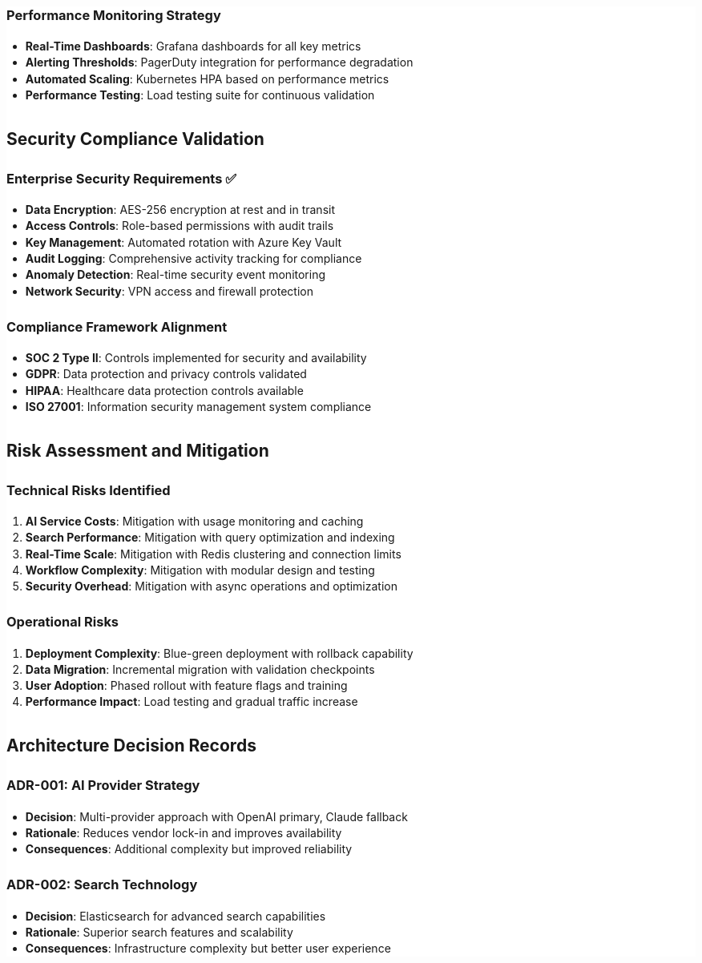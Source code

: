 ### Performance Monitoring Strategy
- **Real-Time Dashboards**: Grafana dashboards for all key metrics
- **Alerting Thresholds**: PagerDuty integration for performance degradation
- **Automated Scaling**: Kubernetes HPA based on performance metrics
- **Performance Testing**: Load testing suite for continuous validation

## Security Compliance Validation

### Enterprise Security Requirements ✅
- **Data Encryption**: AES-256 encryption at rest and in transit
- **Access Controls**: Role-based permissions with audit trails
- **Key Management**: Automated rotation with Azure Key Vault
- **Audit Logging**: Comprehensive activity tracking for compliance
- **Anomaly Detection**: Real-time security event monitoring
- **Network Security**: VPN access and firewall protection

### Compliance Framework Alignment
- **SOC 2 Type II**: Controls implemented for security and availability
- **GDPR**: Data protection and privacy controls validated
- **HIPAA**: Healthcare data protection controls available
- **ISO 27001**: Information security management system compliance

## Risk Assessment and Mitigation

### Technical Risks Identified
1. **AI Service Costs**: Mitigation with usage monitoring and caching
2. **Search Performance**: Mitigation with query optimization and indexing
3. **Real-Time Scale**: Mitigation with Redis clustering and connection limits
4. **Workflow Complexity**: Mitigation with modular design and testing
5. **Security Overhead**: Mitigation with async operations and optimization

### Operational Risks
1. **Deployment Complexity**: Blue-green deployment with rollback capability
2. **Data Migration**: Incremental migration with validation checkpoints
3. **User Adoption**: Phased rollout with feature flags and training
4. **Performance Impact**: Load testing and gradual traffic increase

## Architecture Decision Records

### ADR-001: AI Provider Strategy
- **Decision**: Multi-provider approach with OpenAI primary, Claude fallback
- **Rationale**: Reduces vendor lock-in and improves availability
- **Consequences**: Additional complexity but improved reliability

### ADR-002: Search Technology
- **Decision**: Elasticsearch for advanced search capabilities
- **Rationale**: Superior search features and scalability
- **Consequences**: Infrastructure complexity but better user experience
